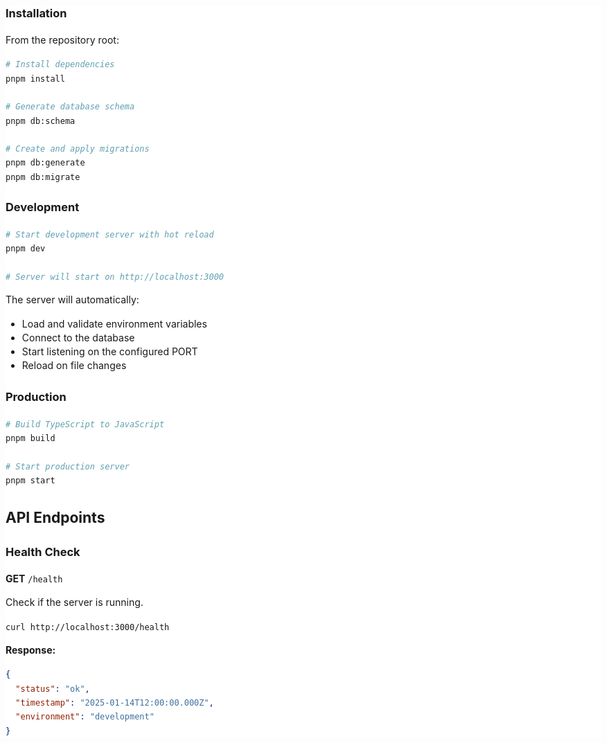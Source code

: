 ### Installation

From the repository root:

```bash
# Install dependencies
pnpm install

# Generate database schema
pnpm db:schema

# Create and apply migrations
pnpm db:generate
pnpm db:migrate
```

### Development

```bash
# Start development server with hot reload
pnpm dev

# Server will start on http://localhost:3000
```

The server will automatically:
- Load and validate environment variables
- Connect to the database
- Start listening on the configured PORT
- Reload on file changes

### Production

```bash
# Build TypeScript to JavaScript
pnpm build

# Start production server
pnpm start
```

## API Endpoints

### Health Check

**GET** `/health`

Check if the server is running.

```bash
curl http://localhost:3000/health
```

**Response:**
```json
{
  "status": "ok",
  "timestamp": "2025-01-14T12:00:00.000Z",
  "environment": "development"
}
```
